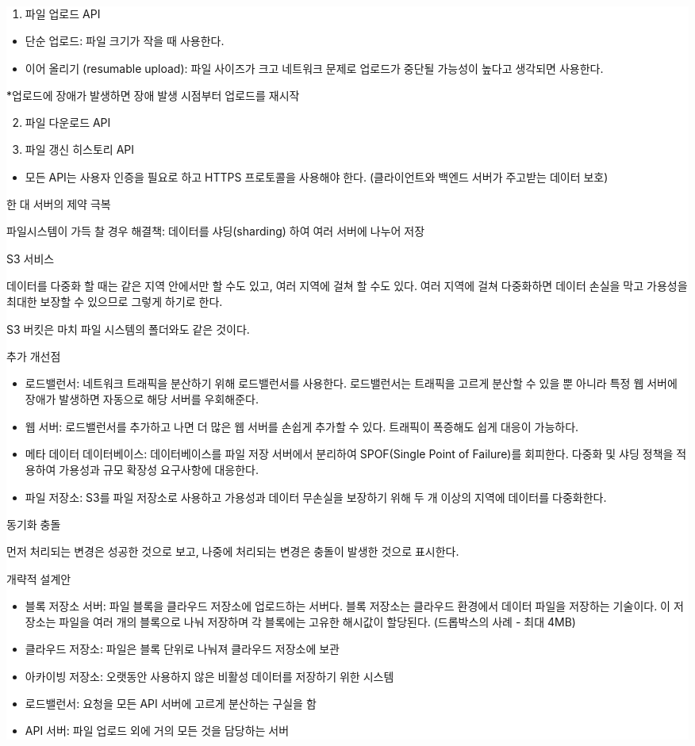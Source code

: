 1. 파일 업로드 API

- 단순 업로드: 파일 크기가 작을 때 사용한다.

- 이어 올리기 (resumable upload): 파일 사이즈가 크고 네트워크 문제로 업로드가 중단될 가능성이 높다고 생각되면 사용한다.

*업로드에 장애가 발생하면 장애 발생 시점부터 업로드를 재시작



2. 파일 다운로드 API



3. 파일 갱신 히스토리 API



* 모든 API는 사용자 인증을 필요로 하고 HTTPS 프로토콜을 사용해야 한다. (클라이언트와 백엔드 서버가 주고받는 데이터 보호)



한 대 서버의 제약 극복

파일시스템이 가득 찰 경우 해결책: 데이터를 샤딩(sharding) 하여 여러 서버에 나누어 저장



S3 서비스

데이터를 다중화 할 때는 같은 지역 안에서만 할 수도 있고, 여러 지역에 걸쳐 할 수도 있다. 여러 지역에 걸쳐 다중화하면 데이터 손실을 막고 가용성을 최대한 보장할 수 있으므로 그렇게 하기로 한다.

S3 버킷은 마치 파일 시스템의 폴더와도 같은 것이다.



추가 개선점

- 로드밸런서: 네트워크 트래픽을 분산하기 위해 로드밸런서를 사용한다. 로드밸런서는 트래픽을 고르게 분산할 수 있을 뿐 아니라 특정 웹 서버에 장애가 발생하면 자동으로 해당 서버를 우회해준다.

- 웹 서버: 로드밸런서를 추가하고 나면 더 많은 웹 서버를 손쉽게 추가할 수 있다. 트래픽이 폭증해도 쉽게 대응이 가능하다.

- 메타 데이터 데이터베이스: 데이터베이스를 파일 저장 서버에서 분리하여 SPOF(Single Point of Failure)를 회피한다. 다중화 및 샤딩 정책을 적용하여 가용성과 규모 확장성 요구사항에 대응한다.

- 파일 저장소: S3를 파일 저장소로 사용하고 가용성과 데이터 무손실을 보장하기 위해 두 개 이상의 지역에 데이터를 다중화한다.



동기화 충돌

먼저 처리되는 변경은 성공한 것으로 보고, 나중에 처리되는 변경은 충돌이 발생한 것으로 표시한다.



개략적 설계안

- 블록 저장소 서버: 파일 블록을 클라우드 저장소에 업로드하는 서버다. 블록 저장소는 클라우드 환경에서 데이터 파일을 저장하는 기술이다. 이 저장소는 파일을 여러 개의 블록으로 나눠 저장하며 각 블록에는 고유한 해시값이 할당된다. (드롭박스의 사례 - 최대 4MB)

- 클라우드 저장소: 파일은 블록 단위로 나눠져 클라우드 저장소에 보관

- 아카이빙 저장소: 오랫동안 사용하지 않은 비활성 데이터를 저장하기 위한 시스템

- 로드밸런서: 요청을 모든 API 서버에 고르게 분산하는 구실을 함

- API 서버: 파일 업로드 외에 거의 모든 것을 담당하는 서버
